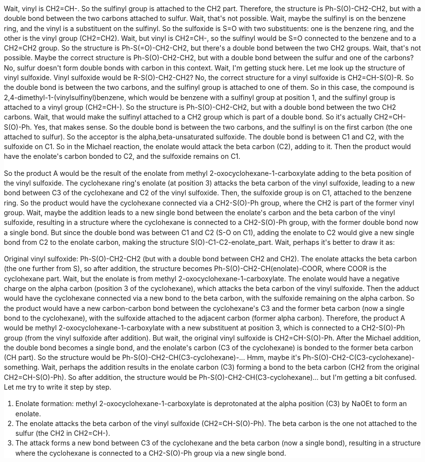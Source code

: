 Wait, vinyl is CH2=CH-. So the sulfinyl group is attached to the CH2 part. Therefore, the structure is Ph-S(O)-CH2-CH2, but with a double bond between the two carbons attached to sulfur. Wait, that's not possible. Wait, maybe the sulfinyl is on the benzene ring, and the vinyl is a substituent on the sulfinyl. So the sulfoxide is S=O with two substituents: one is the benzene ring, and the other is the vinyl group (CH2=CH2). Wait, but vinyl is CH2=CH-, so the sulfinyl would be S=O connected to the benzene and to a CH2=CH2 group. So the structure is Ph-S(=O)-CH2-CH2, but there's a double bond between the two CH2 groups. Wait, that's not possible. Maybe the correct structure is Ph-S(O)-CH2-CH2, but with a double bond between the sulfur and one of the carbons? No, sulfur doesn't form double bonds with carbon in this context. Wait, I'm getting stuck here. Let me look up the structure of vinyl sulfoxide. Vinyl sulfoxide would be R-S(O)-CH2-CH2? No, the correct structure for a vinyl sulfoxide is CH2=CH-S(O)-R. So the double bond is between the two carbons, and the sulfinyl group is attached to one of them. So in this case, the compound is 2,4-dimethyl-1-(vinylsulfinyl)benzene, which would be benzene with a sulfinyl group at position 1, and the sulfinyl group is attached to a vinyl group (CH2=CH-). So the structure is Ph-S(O)-CH2-CH2, but with a double bond between the two CH2 carbons. Wait, that would make the sulfinyl attached to a CH2 group which is part of a double bond. So it's actually CH2=CH-S(O)-Ph. Yes, that makes sense. So the double bond is between the two carbons, and the sulfinyl is on the first carbon (the one attached to sulfur). So the acceptor is the alpha,beta-unsaturated sulfoxide. The double bond is between C1 and C2, with the sulfoxide on C1. So in the Michael reaction, the enolate would attack the beta carbon (C2), adding to it. Then the product would have the enolate's carbon bonded to C2, and the sulfoxide remains on C1.

So the product A would be the result of the enolate from methyl 2-oxocyclohexane-1-carboxylate adding to the beta position of the vinyl sulfoxide. The cyclohexane ring's enolate (at position 3) attacks the beta carbon of the vinyl sulfoxide, leading to a new bond between C3 of the cyclohexane and C2 of the vinyl sulfoxide. Then, the sulfoxide group is on C1, attached to the benzene ring. So the product would have the cyclohexane connected via a CH2-S(O)-Ph group, where the CH2 is part of the former vinyl group. Wait, maybe the addition leads to a new single bond between the enolate's carbon and the beta carbon of the vinyl sulfoxide, resulting in a structure where the cyclohexane is connected to a CH2-S(O)-Ph group, with the former double bond now a single bond. But since the double bond was between C1 and C2 (S-O on C1), adding the enolate to C2 would give a new single bond from C2 to the enolate carbon, making the structure S(O)-C1-C2-enolate_part. Wait, perhaps it's better to draw it as:

Original vinyl sulfoxide: Ph-S(O)-CH2-CH2 (but with a double bond between CH2 and CH2). The enolate attacks the beta carbon (the one further from S), so after addition, the structure becomes Ph-S(O)-CH2-CH(enolate)-COOR, where COOR is the cyclohexane part. Wait, but the enolate is from methyl 2-oxocyclohexane-1-carboxylate. The enolate would have a negative charge on the alpha carbon (position 3 of the cyclohexane), which attacks the beta carbon of the vinyl sulfoxide. Then the adduct would have the cyclohexane connected via a new bond to the beta carbon, with the sulfoxide remaining on the alpha carbon. So the product would have a new carbon-carbon bond between the cyclohexane's C3 and the former beta carbon (now a single bond to the cyclohexane), with the sulfoxide attached to the adjacent carbon (former alpha carbon). Therefore, the product A would be methyl 2-oxocyclohexane-1-carboxylate with a new substituent at position 3, which is connected to a CH2-S(O)-Ph group (from the vinyl sulfoxide after addition). But wait, the original vinyl sulfoxide is CH2=CH-S(O)-Ph. After the Michael addition, the double bond becomes a single bond, and the enolate's carbon (C3 of the cyclohexane) is bonded to the former beta carbon (CH part). So the structure would be Ph-S(O)-CH2-CH(C3-cyclohexane)-... Hmm, maybe it's Ph-S(O)-CH2-C(C3-cyclohexane)-something. Wait, perhaps the addition results in the enolate carbon (C3) forming a bond to the beta carbon (CH2 from the original CH2=CH-S(O)-Ph). So after addition, the structure would be Ph-S(O)-CH2-CH(C3-cyclohexane)... but I'm getting a bit confused. Let me try to write it step by step.

1. Enolate formation: methyl 2-oxocyclohexane-1-carboxylate is deprotonated at the alpha position (C3) by NaOEt to form an enolate.
2. The enolate attacks the beta carbon of the vinyl sulfoxide (CH2=CH-S(O)-Ph). The beta carbon is the one not attached to the sulfur (the CH2 in CH2=CH-).
3. The attack forms a new bond between C3 of the cyclohexane and the beta carbon (now a single bond), resulting in a structure where the cyclohexane is connected to a CH2-S(O)-Ph group via a new single bond.
